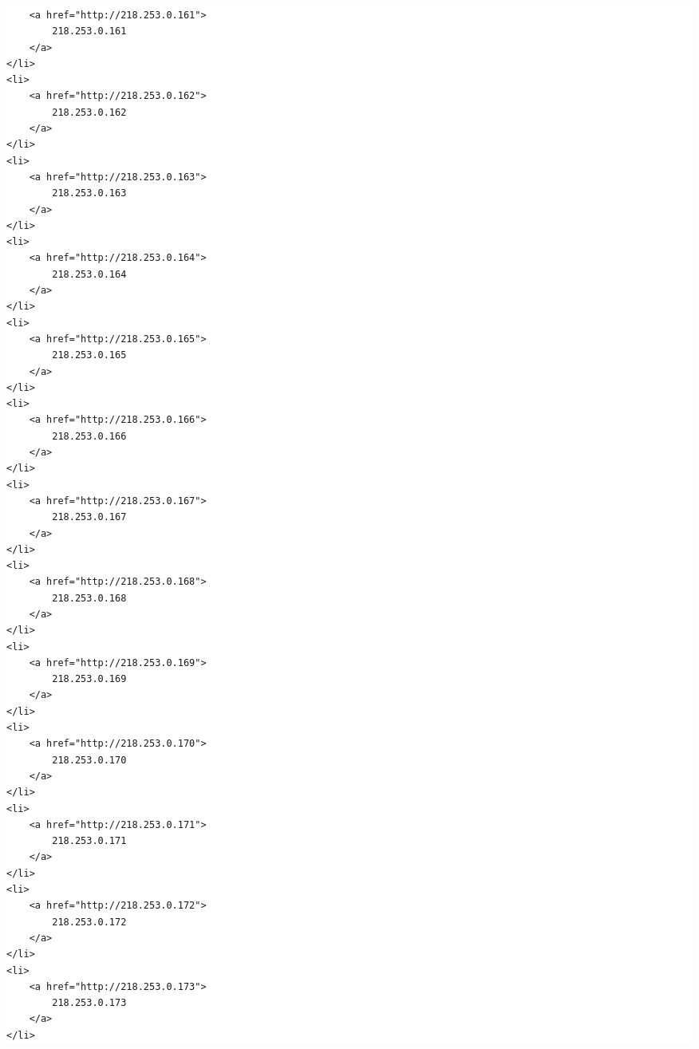         <a href="http://218.253.0.161">
            218.253.0.161
        </a>
    </li>
    <li>
        <a href="http://218.253.0.162">
            218.253.0.162
        </a>
    </li>
    <li>
        <a href="http://218.253.0.163">
            218.253.0.163
        </a>
    </li>
    <li>
        <a href="http://218.253.0.164">
            218.253.0.164
        </a>
    </li>
    <li>
        <a href="http://218.253.0.165">
            218.253.0.165
        </a>
    </li>
    <li>
        <a href="http://218.253.0.166">
            218.253.0.166
        </a>
    </li>
    <li>
        <a href="http://218.253.0.167">
            218.253.0.167
        </a>
    </li>
    <li>
        <a href="http://218.253.0.168">
            218.253.0.168
        </a>
    </li>
    <li>
        <a href="http://218.253.0.169">
            218.253.0.169
        </a>
    </li>
    <li>
        <a href="http://218.253.0.170">
            218.253.0.170
        </a>
    </li>
    <li>
        <a href="http://218.253.0.171">
            218.253.0.171
        </a>
    </li>
    <li>
        <a href="http://218.253.0.172">
            218.253.0.172
        </a>
    </li>
    <li>
        <a href="http://218.253.0.173">
            218.253.0.173
        </a>
    </li>